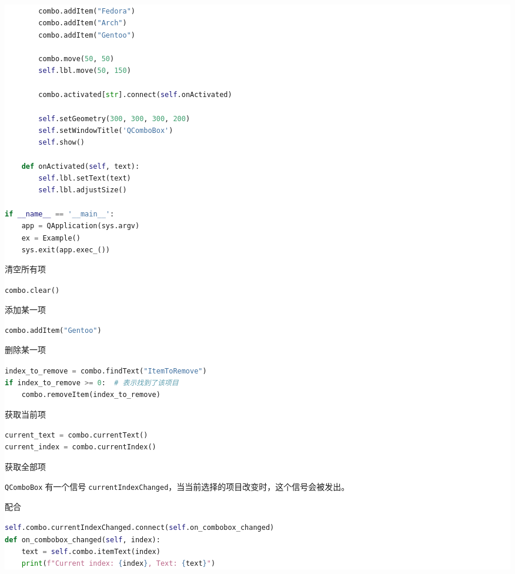 ```python
        combo.addItem("Fedora")
        combo.addItem("Arch")
        combo.addItem("Gentoo")

        combo.move(50, 50)
        self.lbl.move(50, 150)

        combo.activated[str].connect(self.onActivated)

        self.setGeometry(300, 300, 300, 200)
        self.setWindowTitle('QComboBox')
        self.show()

    def onActivated(self, text):
        self.lbl.setText(text)
        self.lbl.adjustSize() 

if __name__ == '__main__':
    app = QApplication(sys.argv)
    ex = Example()
    sys.exit(app.exec_())
```

清空所有项

```python
combo.clear()
```

添加某一项

```python
combo.addItem("Gentoo")
```

删除某一项

```python
index_to_remove = combo.findText("ItemToRemove")
if index_to_remove >= 0:  # 表示找到了该项目
    combo.removeItem(index_to_remove)
```

获取当前项

```python
current_text = combo.currentText()
current_index = combo.currentIndex()
```

获取全部项

`QComboBox` 有一个信号 `currentIndexChanged`，当当前选择的项目改变时，这个信号会被发出。

配合

```python
self.combo.currentIndexChanged.connect(self.on_combobox_changed)
def on_combobox_changed(self, index):
    text = self.combo.itemText(index)
	print(f"Current index: {index}, Text: {text}")

```
